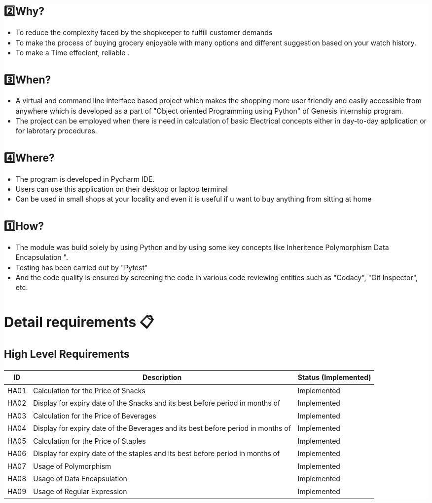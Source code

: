 ## 2️⃣Why?
- To reduce the complexity faced by the shopkeeper to fulfill customer demands
- To make the process of buying grocery enjoyable with many options and different suggestion based on your watch history.
- To make a Time effecient, reliable .

## 3️⃣When?
- A virtual and command line interface based project which makes the shopping more user friendly and easily accessible from anywhere which is developed as a part of           "Object  oriented Programming  using Python" of Genesis internship program.
- The project can be employed when there is need in calculation of basic Electrical concepts either in day-to-day aplplication or for labrotary procedures. 

## 4️⃣Where?
- The program is developed in Pycharm IDE.
- Users can use this application on their desktop or laptop terminal
- Can be used in small shops at your locality and even it is useful if u want to buy anything from sitting at home
 
## 1️⃣How?
- The module was build solely by using Python and by using some key concepts like  Inheritence Polymorphism Data Encapsulation ".
- Testing has been carried out by "Pytest"
- And the code quality is ensured by screening the code in various code reviewing entities such as "Codacy", "Git Inspector", etc.


# Detail requirements 📋

## High Level Requirements
| ID | Description | Status (Implemented) |
| ---- | ----------- | --------------------------- |
| HA01 | Calculation for the Price of Snacks| Implemented|
| HA02 | Display for expiry date of the Snacks and its best before period in months of  |  Implemented |
| HA03 | Calculation for the Price of Beverages| Implemented |
| HA04 | Display for expiry date of the Beverages and its best before period in months of| Implemented |
| HA05 | Calculation for the Price of Staples| Implemented |
| HA06 | Display for expiry date of the staples and its best before period in months of |  Implemented|
| HA07 | Usage of Polymorphism| Implemented|
| HA08 | Usage of Data Encapsulation| Implemented |
| HA09 | Usage of Regular Expression| Implemented |
